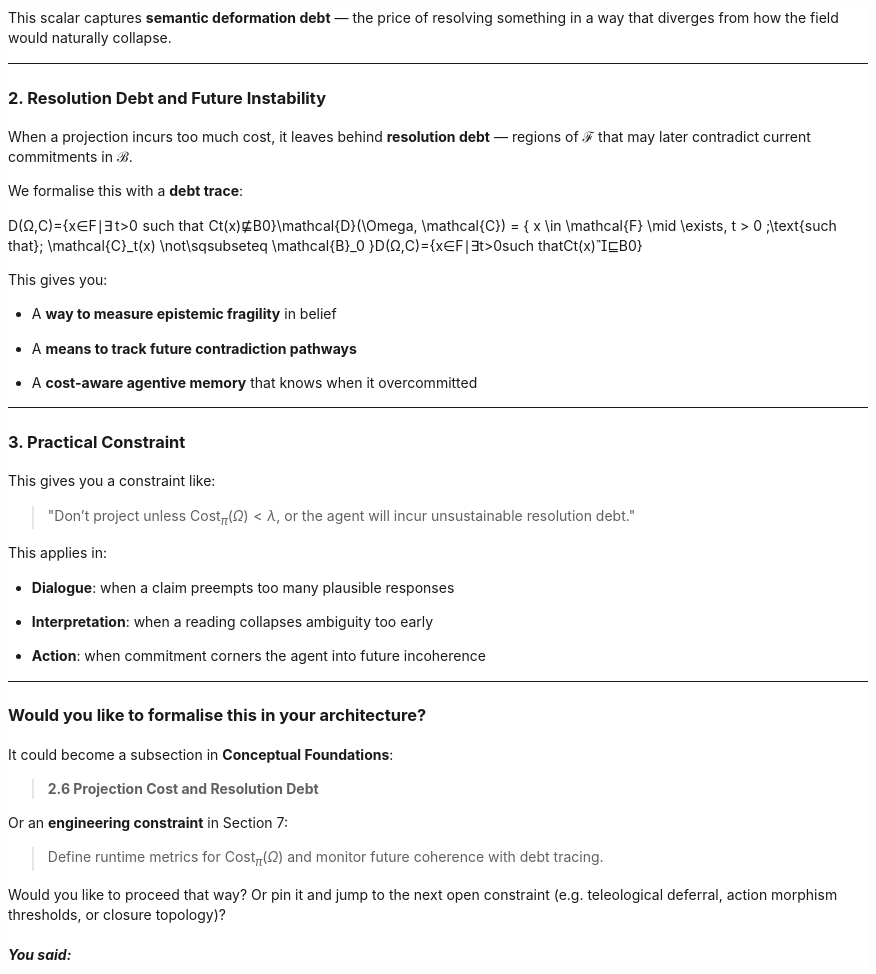 This scalar captures **semantic deformation debt** — the price of resolving something in a way that diverges from how the field would naturally collapse.

---

### **2. Resolution Debt and Future Instability**

When a projection incurs too much cost, it leaves behind **resolution debt** — regions of $\mathcal{F}$ that may later contradict current commitments in $\mathcal{B}$.

We formalise this with a **debt trace**:

D(Ω,C)={x∈F∣∃ t>0  such that  Ct(x)⋢B0}\mathcal{D}(\Omega, \mathcal{C}) = \{ x \in \mathcal{F} \mid \exists\, t > 0 \;\text{such that}\; \mathcal{C}_t(x) \not\sqsubseteq \mathcal{B}_0 \}D(Ω,C)={x∈F∣∃t>0such thatCt​(x)⊑B0​}

This gives you:

- A **way to measure epistemic fragility** in belief
    
- A **means to track future contradiction pathways**
    
- A **cost-aware agentive memory** that knows when it overcommitted
    

---

### **3. Practical Constraint**

This gives you a constraint like:

> "Don’t project unless $\text{Cost}_\pi(\Omega) < \lambda$, or the agent will incur unsustainable resolution debt."

This applies in:

- **Dialogue**: when a claim preempts too many plausible responses
    
- **Interpretation**: when a reading collapses ambiguity too early
    
- **Action**: when commitment corners the agent into future incoherence
    

---

### Would you like to formalise this in your architecture?

It could become a subsection in **Conceptual Foundations**:

> **2.6 Projection Cost and Resolution Debt**

Or an **engineering constraint** in Section 7:

> Define runtime metrics for $\text{Cost}_\pi(\Omega)$ and monitor future coherence with debt tracing.

Would you like to proceed that way? Or pin it and jump to the next open constraint (e.g. teleological deferral, action morphism thresholds, or closure topology)?

##### You said:
